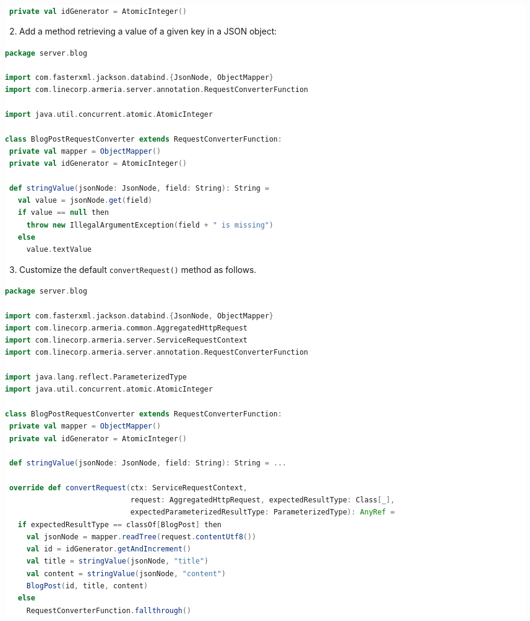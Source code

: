 ``` scala
 private val idGenerator = AtomicInteger()
```
2. Add a method retrieving a value of a given key in a JSON object:
```scala
package server.blog

import com.fasterxml.jackson.databind.{JsonNode, ObjectMapper}
import com.linecorp.armeria.server.annotation.RequestConverterFunction

import java.util.concurrent.atomic.AtomicInteger

class BlogPostRequestConverter extends RequestConverterFunction:
 private val mapper = ObjectMapper()
 private val idGenerator = AtomicInteger()

 def stringValue(jsonNode: JsonNode, field: String): String =
   val value = jsonNode.get(field)
   if value == null then
     throw new IllegalArgumentException(field + " is missing")
   else
     value.textValue
```
3. Customize the default `convertRequest()` method as follows.
```scala
package server.blog

import com.fasterxml.jackson.databind.{JsonNode, ObjectMapper}
import com.linecorp.armeria.common.AggregatedHttpRequest
import com.linecorp.armeria.server.ServiceRequestContext
import com.linecorp.armeria.server.annotation.RequestConverterFunction

import java.lang.reflect.ParameterizedType
import java.util.concurrent.atomic.AtomicInteger

class BlogPostRequestConverter extends RequestConverterFunction:
 private val mapper = ObjectMapper()
 private val idGenerator = AtomicInteger()

 def stringValue(jsonNode: JsonNode, field: String): String = ...

 override def convertRequest(ctx: ServiceRequestContext,
                             request: AggregatedHttpRequest, expectedResultType: Class[_],
                             expectedParameterizedResultType: ParameterizedType): AnyRef =
   if expectedResultType == classOf[BlogPost] then
     val jsonNode = mapper.readTree(request.contentUtf8())
     val id = idGenerator.getAndIncrement()
     val title = stringValue(jsonNode, "title")
     val content = stringValue(jsonNode, "content")
     BlogPost(id, title, content)
   else
     RequestConverterFunction.fallthrough()
```
